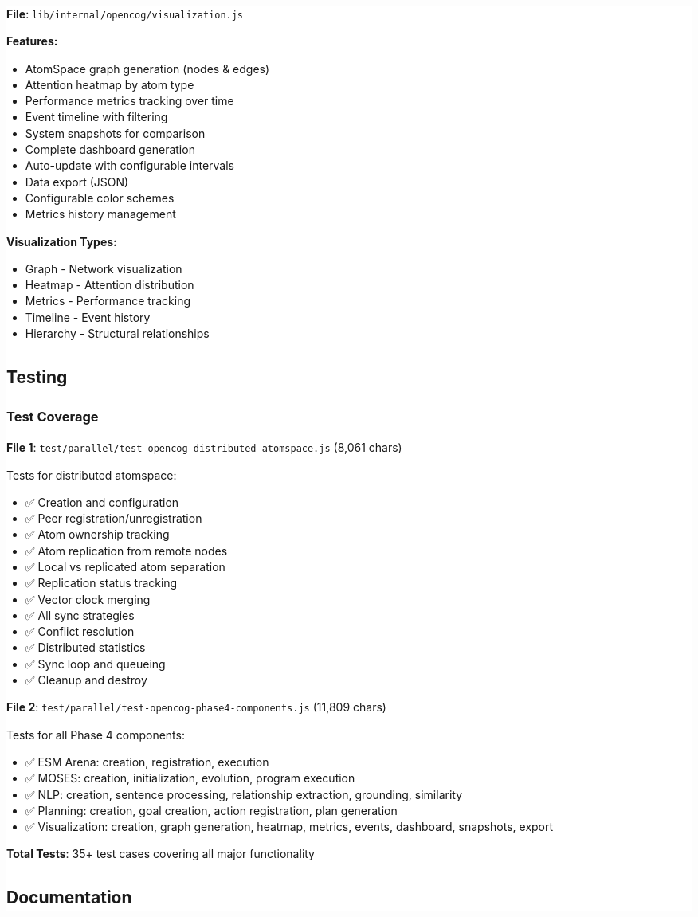 **File**: `lib/internal/opencog/visualization.js`

**Features:**
- AtomSpace graph generation (nodes & edges)
- Attention heatmap by atom type
- Performance metrics tracking over time
- Event timeline with filtering
- System snapshots for comparison
- Complete dashboard generation
- Auto-update with configurable intervals
- Data export (JSON)
- Configurable color schemes
- Metrics history management

**Visualization Types:**
- Graph - Network visualization
- Heatmap - Attention distribution
- Metrics - Performance tracking
- Timeline - Event history
- Hierarchy - Structural relationships

## Testing

### Test Coverage

**File 1**: `test/parallel/test-opencog-distributed-atomspace.js` (8,061 chars)

Tests for distributed atomspace:
- ✅ Creation and configuration
- ✅ Peer registration/unregistration
- ✅ Atom ownership tracking
- ✅ Atom replication from remote nodes
- ✅ Local vs replicated atom separation
- ✅ Replication status tracking
- ✅ Vector clock merging
- ✅ All sync strategies
- ✅ Conflict resolution
- ✅ Distributed statistics
- ✅ Sync loop and queueing
- ✅ Cleanup and destroy

**File 2**: `test/parallel/test-opencog-phase4-components.js` (11,809 chars)

Tests for all Phase 4 components:
- ✅ ESM Arena: creation, registration, execution
- ✅ MOSES: creation, initialization, evolution, program execution
- ✅ NLP: creation, sentence processing, relationship extraction, grounding, similarity
- ✅ Planning: creation, goal creation, action registration, plan generation
- ✅ Visualization: creation, graph generation, heatmap, metrics, events, dashboard, snapshots, export

**Total Tests**: 35+ test cases covering all major functionality

## Documentation
